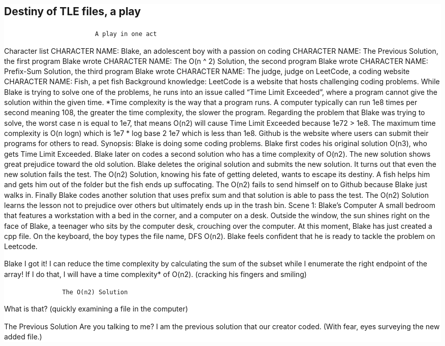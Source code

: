## Destiny of TLE files, a play
					         A play in one act











Character list 
CHARACTER NAME: Blake, an adolescent boy with a passion on coding 
CHARACTER NAME: The Previous Solution, the first program Blake wrote
CHARACTER NAME: The O(n ^ 2) Solution, the second program Blake wrote
CHARACTER NAME: Prefix-Sum Solution, the third program Blake wrote
CHARACTER NAME: The judge, judge on LeetCode, a coding website
CHARACTER NAME: Fish, a pet fish 
Background knowledge: LeetCode is a website that hosts challenging coding problems. While Blake is trying to solve one of the problems, he runs into an issue called “Time Limit Exceeded”, where a program cannot give the solution within the given time. 
*Time complexity is the way that a program runs.
A computer typically can run 1e8 times per second meaning 108, the greater the time complexity, the slower the program. Regarding the problem that Blake was trying to solve, the worst case n is equal to 1e7, that means O(n2) will cause Time Limit Exceeded because 1e72 > 1e8. The maximum time complexity is O(n logn) which is 1e7 * log base 2 1e7 which is less than 1e8.
Github is the website where users can submit their programs for others to read.
Synopsis: Blake is doing some coding problems. Blake first codes his original solution O(n3), who gets Time Limit Exceeded. Blake later on codes a second solution who has a time complexity of O(n2). The new solution shows great prejudice toward the old solution. Blake deletes the original solution and submits the new solution. It turns out that even the new solution fails the test. The O(n2) Solution, knowing his fate of getting deleted, wants to escape its destiny. A fish helps him and gets him out of the folder but the fish ends up suffocating. The O(n2) fails to send himself on to Github because Blake just walks in. Finally Blake codes another solution that uses prefix sum and that solution is able to pass the test. The O(n2) Solution learns the lesson not to prejudice over others but ultimately ends up in the trash bin.
Scene 1: Blake’s Computer
A small bedroom that features a workstation with a bed in the corner, and a computer on a desk. Outside the window, the sun shines right on the face of Blake, a teenager who sits by the computer desk, crouching over the computer. At this moment, Blake has just created a cpp file. On the keyboard, the boy types the file name, DFS O(n2). Blake feels confident that he is ready to tackle the problem on Leetcode.

Blake
I got it! I can reduce the time complexity by calculating the sum of the subset while I enumerate the right endpoint of the array! If I do that, I will have a time complexity* of O(n2).
				(cracking his fingers and smiling)

					The O(n2) Solution
What is that?
			(quickly examining a file in the computer)
	
The Previous Solution
Are you talking to me? I am the previous solution that our creator coded.
(With fear, eyes surveying the new added file.)

